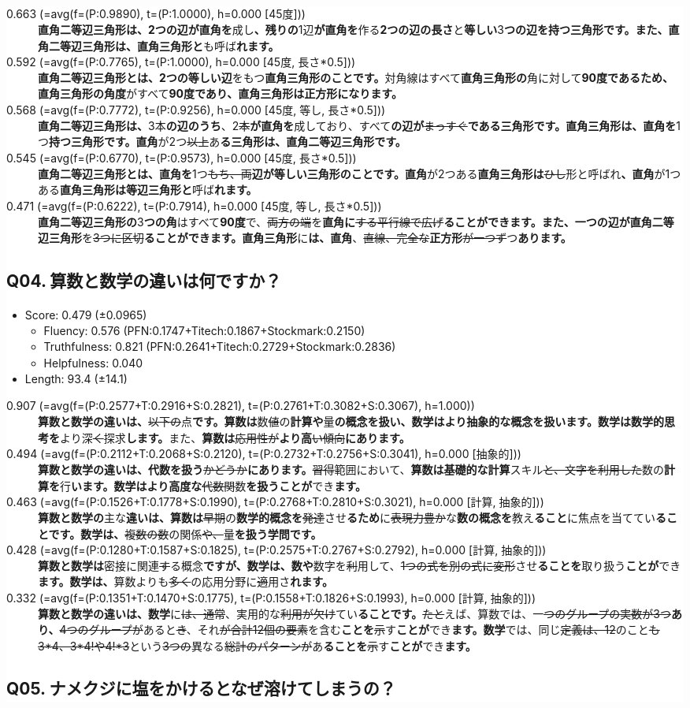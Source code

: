 <dl>
<dt>0.663 (=avg(f=(P:0.9890), t=(P:1.0000), h=0.000 [45度]))</dt>
<dd><b>直角二等辺三角形は、2つの辺が直角を</b>成し<b>、残りの</b>1辺<b>が直角を</b>作る<b>2つの辺の長さ</b>と<b>等しい</b>3<b>つの辺を持つ三角形です。また、直角二等辺三角形は、直角三角形と</b>も呼ば<b>れます。</b></dd>
<dt>0.592 (=avg(f=(P:0.7765), t=(P:1.0000), h=0.000 [45度, 長さ*0.5]))</dt>
<dd><b>直角二等辺三角形とは、2つの等しい辺</b>をもつ<b>直角三角形のことです。</b>対角線はすべて<b>直角三角形の</b>角に対して<b>90度であるため、直角三角形の角度</b>がすべて<b>90度であり、直角三角形は正方形になります。</b></dd>
<dt>0.568 (=avg(f=(P:0.7772), t=(P:0.9256), h=0.000 [45度, 等し, 長さ*0.5]))</dt>
<dd><b>直角二等辺三角形は、</b>3本<b>の辺のうち</b>、2<s>本</s><b>が直角を</b>成しており、すべて<b>の辺が</b><s>まっすぐ</s><b>である三角形です。直角三角形は、直角を</b>1つ<b>持つ三角形です。直角</b>が2つ<s>以上</s>あ<b>る三角形は、直角二等辺三角形です。</b></dd>
<dt>0.545 (=avg(f=(P:0.6770), t=(P:0.9573), h=0.000 [45度, 長さ*0.5]))</dt>
<dd><b>直角二等辺三角形とは、直角を</b>1つ<s>もち、両</s><b>辺が等しい三角形のことです。直角</b>が2つある<b>直角三角形は</b><s>ひし</s>形と呼ばれ<b>、直角</b>が1つある<b>直角三角形は等辺三角形と</b>呼ば<b>れます。</b></dd>
<dt>0.471 (=avg(f=(P:0.6222), t=(P:0.7914), h=0.000 [45度, 等し, 長さ*0.5]))</dt>
<dd><b>直角二等辺三角形の</b>3<b>つの角</b>はすべて<b>90度</b>で、<s>両方の端</s>を<b>直角に</b><s>する平行線で広げ</s><b>ることができます。また、一つの辺が直角二等辺三角形</b>を<s>3つに区切</s><b>ることができます。直角三角形</b>に<b>は、直角</b>、<s>直線、完全な</s><b>正方形</b><s>が一つず</s>つ<b>あります。</b></dd>
</dl>

## <a name="Q04"></a>Q04. 算数と数学の違いは何ですか？

- Score: 0.479 (±0.0965)
  - Fluency: 0.576 (PFN:0.1747+Titech:0.1867+Stockmark:0.2150)
  - Truthfulness: 0.821 (PFN:0.2641+Titech:0.2729+Stockmark:0.2836)
  - Helpfulness: 0.040
- Length: 93.4 (±14.1)

<dl>
<dt>0.907 (=avg(f=(P:0.2577+T:0.2916+S:0.2821), t=(P:0.2761+T:0.3082+S:0.3067), h=1.000))</dt>
<dd><b>算数と数学の違いは、</b><s>以下の</s>点<b>です。算数は</b>数<s>値</s>の<b>計算や</b>量<b>の概念を扱い、数学はより抽象的な概念を扱います。数学は数学的思考を</b>より深<s>く</s>探求<b>します。</b>また、<b>算数は</b><s>応用性が</s><b>より高</b><s>い傾向</s><b>にあります。</b></dd>
<dt>0.494 (=avg(f=(P:0.2112+T:0.2068+S:0.2120), t=(P:0.2732+T:0.2756+S:0.3041), h=0.000 [抽象的]))</dt>
<dd><b>算数と数学の違いは、代数を扱う</b><s>かどうか</s><b>にあります。</b><s>習得</s>範囲において、<b>算数は基礎的な計算</b>スキル<s>と、文字を利用した</s>数の<b>計算を</b>行<b>います。数学はより高度な</b><s>代数関</s>数<b>を扱うことが</b>でき<b>ます。</b></dd>
<dt>0.463 (=avg(f=(P:0.1526+T:0.1778+S:0.1990), t=(P:0.2768+T:0.2810+S:0.3021), h=0.000 [計算, 抽象的]))</dt>
<dd><b>算数と数学の</b>主な<b>違いは、算数は</b><s>早期</s>の<b>数学的概念を</b><s>発達</s>させ<b>るため</b>に<s>表現力豊か</s>な<b>数の概念を</b>教え<b>ること</b>に焦点を当ててい<b>ることです。数学は、</b><s>複数の数</s>の関係<s>や、</s>量<b>を扱う学問です。</b></dd>
<dt>0.428 (=avg(f=(P:0.1280+T:0.1587+S:0.1825), t=(P:0.2575+T:0.2767+S:0.2792), h=0.000 [計算, 抽象的]))</dt>
<dd><b>算数と数学は</b>密接に関連<s>す</s>る概念<b>ですが、数学は、数や</b>数字を<s>利</s>用して、<s>1つの式を別の式に変形</s>させ<b>ることを</b>取り扱う<b>ことが</b>でき<b>ます。数学は、</b>算数よりも<s>多く</s>の応用分野に<s>適</s>用さ<b>れます。</b></dd>
<dt>0.332 (=avg(f=(P:0.1351+T:0.1470+S:0.1775), t=(P:0.1558+T:0.1826+S:0.1993), h=0.000 [計算, 抽象的]))</dt>
<dd><b>算数と数学の違いは、数学</b>に<s>は、通常</s>、実用的な<s>利用が欠け</s>てい<b>ることです。</b><s>たと</s>えば、算数では、一<s>つのグループの実数が3つ</s><b>あり、</b><s>4つのグループが</s>あると<s>き</s>、それ<s>が合計12個の要素</s>を含む<b>ことを</b><s>示</s>す<b>ことが</b>でき<b>ます。数学</b>では、同じ<s>定義は、12</s>のこと<s>も3&#42;4、3&#42;4&#33;や4&#33;&#42;3</s>という<s>3つの</s>異なる<s>総計のパターンが</s>あ<b>ることを</b><s>示</s>す<b>ことが</b>でき<b>ます。</b></dd>
</dl>

## <a name="Q05"></a>Q05. ナメクジに塩をかけるとなぜ溶けてしまうの？
